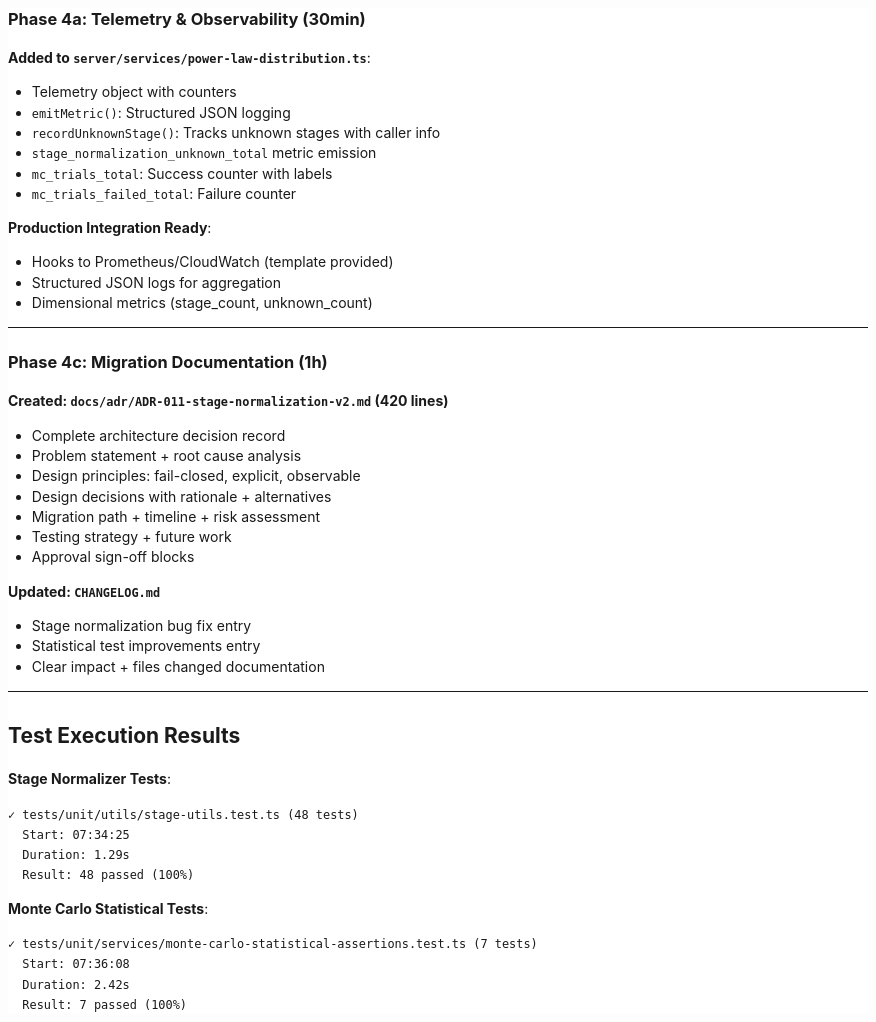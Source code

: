 ### Phase 4a: Telemetry & Observability (30min)

**Added to `server/services/power-law-distribution.ts`**:

- Telemetry object with counters
- `emitMetric()`: Structured JSON logging
- `recordUnknownStage()`: Tracks unknown stages with caller info
- `stage_normalization_unknown_total` metric emission
- `mc_trials_total`: Success counter with labels
- `mc_trials_failed_total`: Failure counter

**Production Integration Ready**:

- Hooks to Prometheus/CloudWatch (template provided)
- Structured JSON logs for aggregation
- Dimensional metrics (stage_count, unknown_count)

---

### Phase 4c: Migration Documentation (1h)

**Created: `docs/adr/ADR-011-stage-normalization-v2.md` (420 lines)**

- Complete architecture decision record
- Problem statement + root cause analysis
- Design principles: fail-closed, explicit, observable
- Design decisions with rationale + alternatives
- Migration path + timeline + risk assessment
- Testing strategy + future work
- Approval sign-off blocks

**Updated: `CHANGELOG.md`**

- Stage normalization bug fix entry
- Statistical test improvements entry
- Clear impact + files changed documentation

---

## Test Execution Results

**Stage Normalizer Tests**:

```
✓ tests/unit/utils/stage-utils.test.ts (48 tests)
  Start: 07:34:25
  Duration: 1.29s
  Result: 48 passed (100%)
```

**Monte Carlo Statistical Tests**:

```
✓ tests/unit/services/monte-carlo-statistical-assertions.test.ts (7 tests)
  Start: 07:36:08
  Duration: 2.42s
  Result: 7 passed (100%)
```
